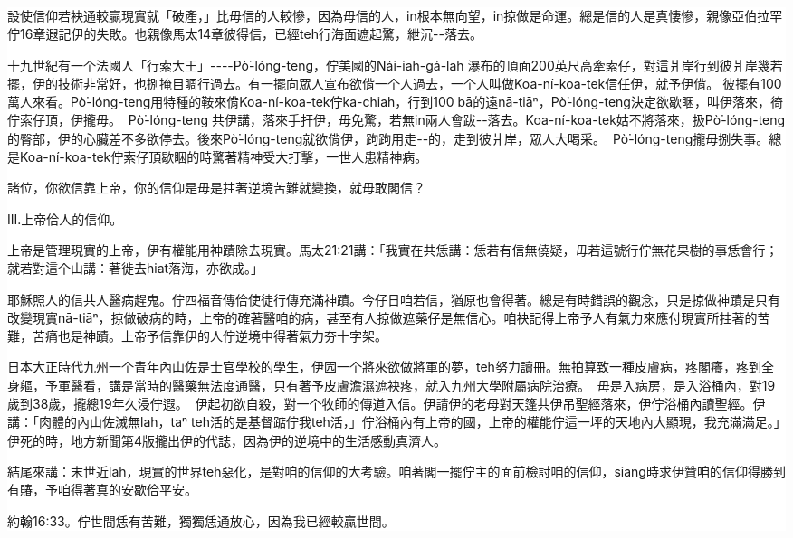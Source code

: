 設使信仰若袂通較贏現實就「破產，」比毋信的人較慘，因為毋信的人，in根本無向望，in掠做是命運。總是信的人是真悽慘，親像亞伯拉罕佇16章遐記伊的失敗。也親像馬太14章彼得信，已經teh行海面遮起驚，紲沉--落去。

十九世紀有一个法國人「行索大王」----Pò͘-lóng-teng，佇美國的Nái-iah-gá-lah 瀑布的頂面200英尺高牽索仔，對這爿岸行到彼爿岸幾若擺，伊的技術非常好，也捌掩目睭行過去。有一擺向眾人宣布欲偝一个人過去，一个人叫做Koa-ní-koa-tek信任伊，就予伊偝。 彼擺有100萬人來看。Pò͘-lóng-teng用特種的鞍來偝Koa-ní-koa-tek佇ka-chiah，行到100 bā的遠nā-tiāⁿ，Pò͘-lóng-teng決定欲歇睏，叫伊落來，徛佇索仔頂，伊攏毋。  Pò͘-lóng-teng 共伊講，落來手扞伊，毋免驚，若無in兩人會跋--落去。Koa-ní-koa-tek姑不將落來，扱Pò͘-lóng-teng的臀部，伊的心臟差不多欲停去。後來Pò͘-lóng-teng就欲偝伊，跔跔用走--的，走到彼爿岸，眾人大喝采。  Pò͘-lóng-teng攏毋捌失事。總是Koa-ní-koa-tek佇索仔頂歇睏的時驚著精神受大打擊，一世人患精神病。

諸位，你欲信靠上帝，你的信仰是毋是拄著逆境苦難就變換，就毋敢閣信？

III.上帝佮人的信仰。

上帝是管理現實的上帝，伊有權能用神蹟除去現實。馬太21:21講：「我實在共恁講：恁若有信無僥疑，毋若這號行佇無花果樹的事恁會行；就若對這个山講：著徙去hiat落海，亦欲成。」

耶穌照人的信共人醫病趕鬼。佇四福音傳佮使徒行傳充滿神蹟。今仔日咱若信，猶原也會得著。總是有時錯誤的觀念，只是掠做神蹟是只有改變現實nā-tiāⁿ，掠做破病的時，上帝的確著醫咱的病，甚至有人掠做遮藥仔是無信心。咱袂記得上帝予人有氣力來應付現實所拄著的苦難，苦痛也是神蹟。上帝予信靠伊的人佇逆境中得著氣力夯十字架。

日本大正時代九州一个青年內山佐是士官學校的學生，伊囥一个將來欲做將軍的夢，teh努力讀冊。無拍算致一種皮膚病，疼閣癢，疼到全身軀，予軍醫看，講是當時的醫藥無法度通醫，只有著予皮膚澹濕遮袂疼，就入九州大學附屬病院治療。  毋是入病房，是入浴桶內，對19歲到38歲，攏總19年久浸佇遐。  伊起初欲自殺，對一个牧師的傳道入信。伊請伊的老母對天篷共伊吊聖經落來，伊佇浴桶內讀聖經。伊講：「肉體的內山佐滅無lah，taⁿ teh活的是基督踮佇我teh活，」佇浴桶內有上帝的國，上帝的權能佇這一坪的天地內大顯現，我充滿滿足。」伊死的時，地方新聞第4版攏出伊的代誌，因為伊的逆境中的生活感動真濟人。

結尾來講：末世近lah，現實的世界teh惡化，是對咱的信仰的大考驗。咱著閣一擺佇主的面前檢討咱的信仰，siāng時求伊贊咱的信仰得勝到有賰，予咱得著真的安歇佮平安。

約翰16:33。佇世間恁有苦難，獨獨恁通放心，因為我已經較贏世間。
